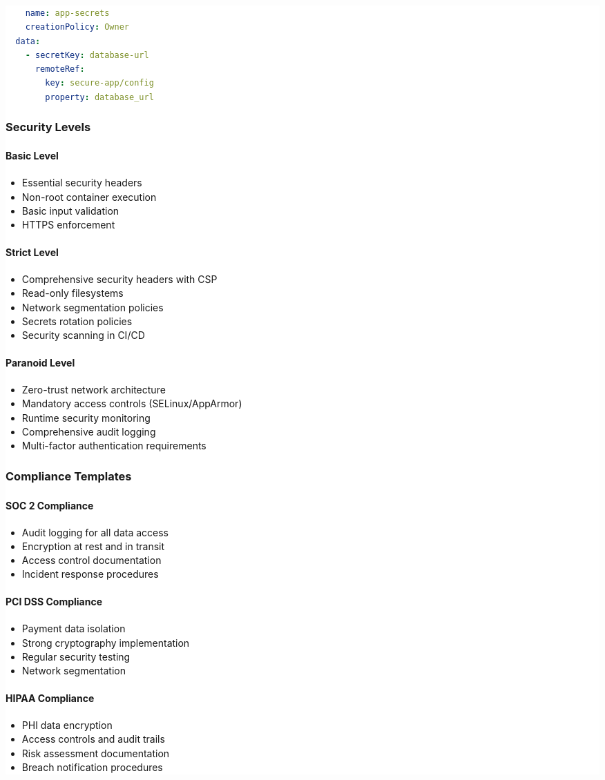 ```yaml
    name: app-secrets
    creationPolicy: Owner
  data:
    - secretKey: database-url
      remoteRef:
        key: secure-app/config
        property: database_url
```

### Security Levels

#### Basic Level

- Essential security headers
- Non-root container execution
- Basic input validation
- HTTPS enforcement

#### Strict Level

- Comprehensive security headers with CSP
- Read-only filesystems
- Network segmentation policies
- Secrets rotation policies
- Security scanning in CI/CD

#### Paranoid Level

- Zero-trust network architecture
- Mandatory access controls (SELinux/AppArmor)
- Runtime security monitoring
- Comprehensive audit logging
- Multi-factor authentication requirements

### Compliance Templates

#### SOC 2 Compliance

- Audit logging for all data access
- Encryption at rest and in transit
- Access control documentation
- Incident response procedures

#### PCI DSS Compliance

- Payment data isolation
- Strong cryptography implementation
- Regular security testing
- Network segmentation

#### HIPAA Compliance

- PHI data encryption
- Access controls and audit trails
- Risk assessment documentation
- Breach notification procedures
